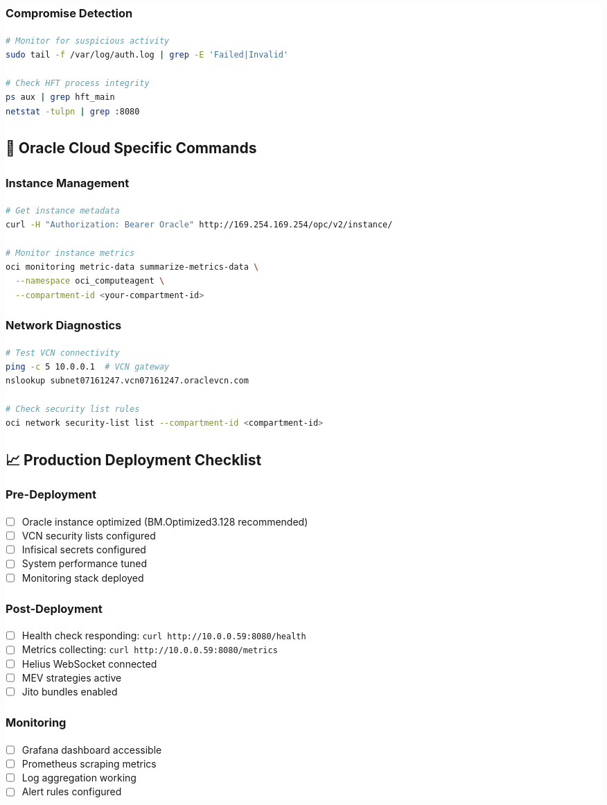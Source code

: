 ### Compromise Detection
```bash
# Monitor for suspicious activity
sudo tail -f /var/log/auth.log | grep -E 'Failed|Invalid'

# Check HFT process integrity
ps aux | grep hft_main
netstat -tulpn | grep :8080
```

## 🔧 Oracle Cloud Specific Commands

### Instance Management
```bash
# Get instance metadata
curl -H "Authorization: Bearer Oracle" http://169.254.169.254/opc/v2/instance/

# Monitor instance metrics
oci monitoring metric-data summarize-metrics-data \
  --namespace oci_computeagent \
  --compartment-id <your-compartment-id>
```

### Network Diagnostics
```bash
# Test VCN connectivity
ping -c 5 10.0.0.1  # VCN gateway
nslookup subnet07161247.vcn07161247.oraclevcn.com

# Check security list rules
oci network security-list list --compartment-id <compartment-id>
```

## 📈 Production Deployment Checklist

### Pre-Deployment
- [ ] Oracle instance optimized (BM.Optimized3.128 recommended)
- [ ] VCN security lists configured
- [ ] Infisical secrets configured
- [ ] System performance tuned
- [ ] Monitoring stack deployed

### Post-Deployment
- [ ] Health check responding: `curl http://10.0.0.59:8080/health`
- [ ] Metrics collecting: `curl http://10.0.0.59:8080/metrics`
- [ ] Helius WebSocket connected
- [ ] MEV strategies active
- [ ] Jito bundles enabled

### Monitoring
- [ ] Grafana dashboard accessible
- [ ] Prometheus scraping metrics
- [ ] Log aggregation working
- [ ] Alert rules configured
